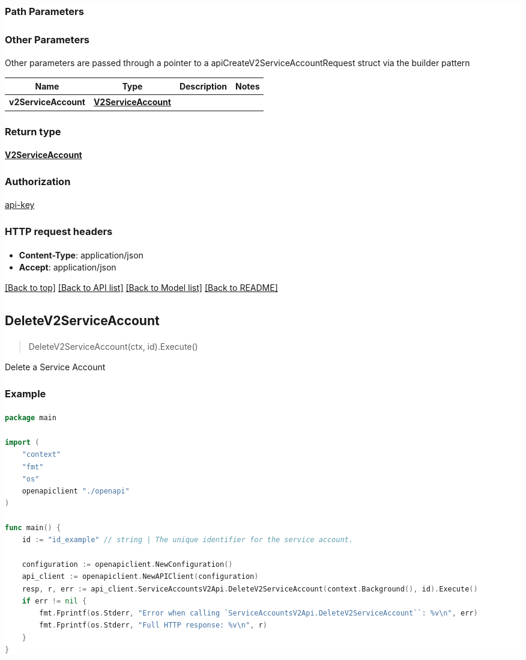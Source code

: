 ### Path Parameters



### Other Parameters

Other parameters are passed through a pointer to a apiCreateV2ServiceAccountRequest struct via the builder pattern


Name | Type | Description  | Notes
------------- | ------------- | ------------- | -------------
 **v2ServiceAccount** | [**V2ServiceAccount**](V2ServiceAccount.md) |  | 

### Return type

[**V2ServiceAccount**](v2.ServiceAccount.md)

### Authorization

[api-key](../README.md#api-key)

### HTTP request headers

- **Content-Type**: application/json
- **Accept**: application/json

[[Back to top]](#) [[Back to API list]](../README.md#documentation-for-api-endpoints)
[[Back to Model list]](../README.md#documentation-for-models)
[[Back to README]](../README.md)


## DeleteV2ServiceAccount

> DeleteV2ServiceAccount(ctx, id).Execute()

Delete a Service Account



### Example

```go
package main

import (
    "context"
    "fmt"
    "os"
    openapiclient "./openapi"
)

func main() {
    id := "id_example" // string | The unique identifier for the service account.

    configuration := openapiclient.NewConfiguration()
    api_client := openapiclient.NewAPIClient(configuration)
    resp, r, err := api_client.ServiceAccountsV2Api.DeleteV2ServiceAccount(context.Background(), id).Execute()
    if err != nil {
        fmt.Fprintf(os.Stderr, "Error when calling `ServiceAccountsV2Api.DeleteV2ServiceAccount``: %v\n", err)
        fmt.Fprintf(os.Stderr, "Full HTTP response: %v\n", r)
    }
}
```
